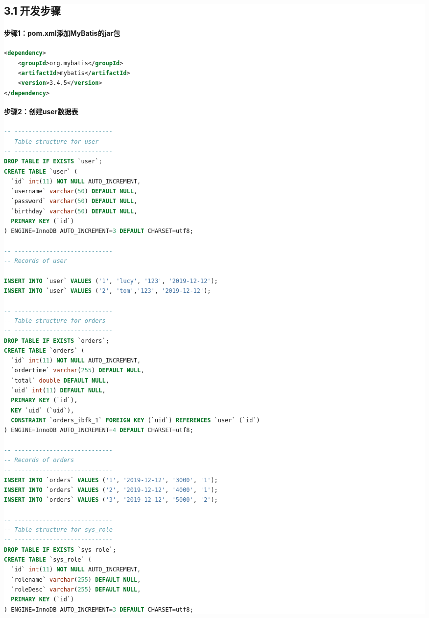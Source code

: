 ## 3.1 开发步骤

#### 步骤1：pom.xml添加MyBatis的jar包

```xml
<dependency>
    <groupId>org.mybatis</groupId>
    <artifactId>mybatis</artifactId>
    <version>3.4.5</version>
</dependency>
```

#### 步骤2：创建user数据表

```sql
-- ----------------------------
-- Table structure for user
-- ----------------------------
DROP TABLE IF EXISTS `user`;
CREATE TABLE `user` (
  `id` int(11) NOT NULL AUTO_INCREMENT,
  `username` varchar(50) DEFAULT NULL,
  `password` varchar(50) DEFAULT NULL,
  `birthday` varchar(50) DEFAULT NULL,
  PRIMARY KEY (`id`)
) ENGINE=InnoDB AUTO_INCREMENT=3 DEFAULT CHARSET=utf8;

-- ----------------------------
-- Records of user
-- ----------------------------
INSERT INTO `user` VALUES ('1', 'lucy', '123', '2019-12-12');
INSERT INTO `user` VALUES ('2', 'tom','123', '2019-12-12');

-- ----------------------------
-- Table structure for orders
-- ----------------------------
DROP TABLE IF EXISTS `orders`;
CREATE TABLE `orders` (
  `id` int(11) NOT NULL AUTO_INCREMENT,
  `ordertime` varchar(255) DEFAULT NULL,
  `total` double DEFAULT NULL,
  `uid` int(11) DEFAULT NULL,
  PRIMARY KEY (`id`),
  KEY `uid` (`uid`),
  CONSTRAINT `orders_ibfk_1` FOREIGN KEY (`uid`) REFERENCES `user` (`id`)
) ENGINE=InnoDB AUTO_INCREMENT=4 DEFAULT CHARSET=utf8;

-- ----------------------------
-- Records of orders
-- ----------------------------
INSERT INTO `orders` VALUES ('1', '2019-12-12', '3000', '1');
INSERT INTO `orders` VALUES ('2', '2019-12-12', '4000', '1');
INSERT INTO `orders` VALUES ('3', '2019-12-12', '5000', '2');

-- ----------------------------
-- Table structure for sys_role
-- ----------------------------
DROP TABLE IF EXISTS `sys_role`;
CREATE TABLE `sys_role` (
  `id` int(11) NOT NULL AUTO_INCREMENT,
  `rolename` varchar(255) DEFAULT NULL,
  `roleDesc` varchar(255) DEFAULT NULL,
  PRIMARY KEY (`id`)
) ENGINE=InnoDB AUTO_INCREMENT=3 DEFAULT CHARSET=utf8;
```